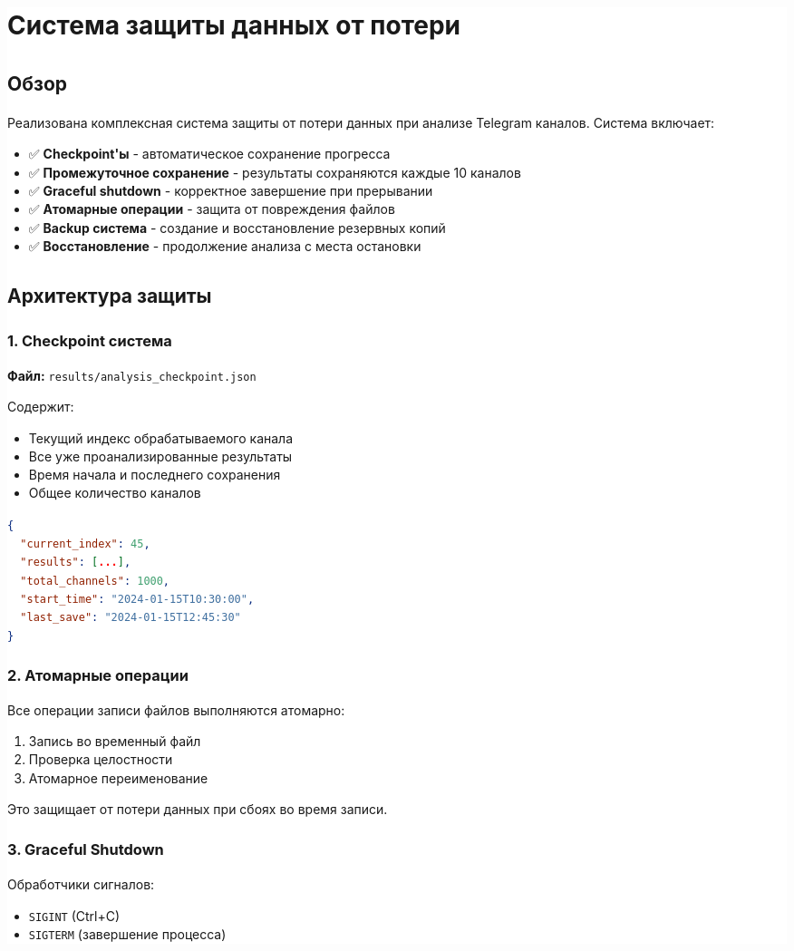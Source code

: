 # Система защиты данных от потери

## Обзор

Реализована комплексная система защиты от потери данных при анализе Telegram каналов. Система включает:

- ✅ **Checkpoint'ы** - автоматическое сохранение прогресса
- ✅ **Промежуточное сохранение** - результаты сохраняются каждые 10 каналов
- ✅ **Graceful shutdown** - корректное завершение при прерывании
- ✅ **Атомарные операции** - защита от повреждения файлов
- ✅ **Backup система** - создание и восстановление резервных копий
- ✅ **Восстановление** - продолжение анализа с места остановки

## Архитектура защиты

### 1. Checkpoint система

**Файл:** `results/analysis_checkpoint.json`

Содержит:
- Текущий индекс обрабатываемого канала
- Все уже проанализированные результаты
- Время начала и последнего сохранения
- Общее количество каналов

```json
{
  "current_index": 45,
  "results": [...],
  "total_channels": 1000,
  "start_time": "2024-01-15T10:30:00",
  "last_save": "2024-01-15T12:45:30"
}
```

### 2. Атомарные операции

Все операции записи файлов выполняются атомарно:

1. Запись во временный файл
2. Проверка целостности
3. Атомарное переименование

Это защищает от потери данных при сбоях во время записи.

### 3. Graceful Shutdown

Обработчики сигналов:
- `SIGINT` (Ctrl+C)
- `SIGTERM` (завершение процесса)
